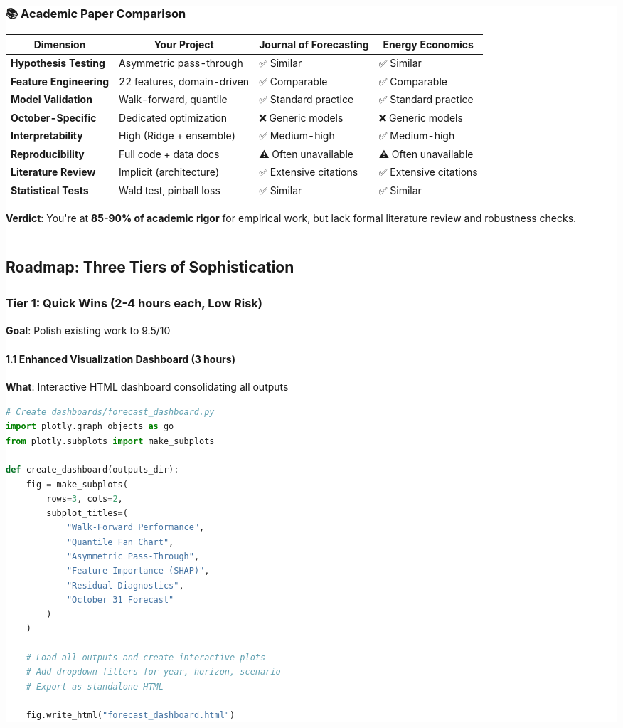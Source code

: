 ### 📚 Academic Paper Comparison

| Dimension | Your Project | Journal of Forecasting | Energy Economics |
|-----------|--------------|----------------------|------------------|
| **Hypothesis Testing** | Asymmetric pass-through | ✅ Similar | ✅ Similar |
| **Feature Engineering** | 22 features, domain-driven | ✅ Comparable | ✅ Comparable |
| **Model Validation** | Walk-forward, quantile | ✅ Standard practice | ✅ Standard practice |
| **October-Specific** | Dedicated optimization | ❌ Generic models | ❌ Generic models |
| **Interpretability** | High (Ridge + ensemble) | ✅ Medium-high | ✅ Medium-high |
| **Reproducibility** | Full code + data docs | ⚠️ Often unavailable | ⚠️ Often unavailable |
| **Literature Review** | Implicit (architecture) | ✅ Extensive citations | ✅ Extensive citations |
| **Statistical Tests** | Wald test, pinball loss | ✅ Similar | ✅ Similar |

**Verdict**: You're at **85-90% of academic rigor** for empirical work, but lack formal literature review and robustness checks.

---

## Roadmap: Three Tiers of Sophistication

### Tier 1: Quick Wins (2-4 hours each, Low Risk)
**Goal**: Polish existing work to 9.5/10

#### 1.1 Enhanced Visualization Dashboard (3 hours)
**What**: Interactive HTML dashboard consolidating all outputs

```python
# Create dashboards/forecast_dashboard.py
import plotly.graph_objects as go
from plotly.subplots import make_subplots

def create_dashboard(outputs_dir):
    fig = make_subplots(
        rows=3, cols=2,
        subplot_titles=(
            "Walk-Forward Performance",
            "Quantile Fan Chart",
            "Asymmetric Pass-Through",
            "Feature Importance (SHAP)",
            "Residual Diagnostics",
            "October 31 Forecast"
        )
    )
    
    # Load all outputs and create interactive plots
    # Add dropdown filters for year, horizon, scenario
    # Export as standalone HTML
    
    fig.write_html("forecast_dashboard.html")
```
